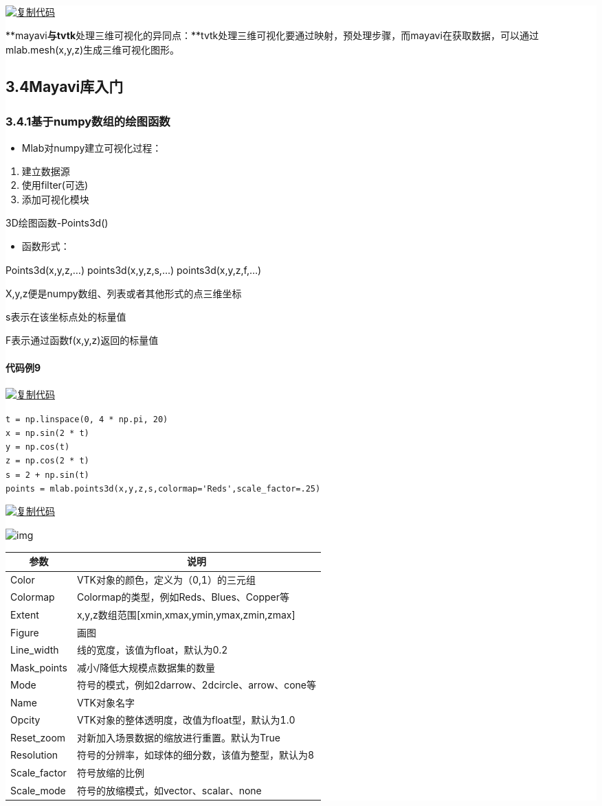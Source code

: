 [![复制代码](https://common.cnblogs.com/images/copycode.gif)](javascript:void(0);)

**mayavi****与tvtk****处理三维可视化的异同点：**tvtk处理三维可视化要通过映射，预处理步骤，而mayavi在获取数据，可以通过mlab.mesh(x,y,z)生成三维可视化图形。

## 3.4Mayavi库入门

### 3.4.1基于numpy数组的绘图函数

- Mlab对numpy建立可视化过程：

1. 建立数据源
2. 使用filter(可选)
3. 添加可视化模块

3D绘图函数-Points3d()

- 函数形式：

Points3d(x,y,z,…)      points3d(x,y,z,s,...)     points3d(x,y,z,f,…)

X,y,z便是numpy数组、列表或者其他形式的点三维坐标

s表示在该坐标点处的标量值

F表示通过函数f(x,y,z)返回的标量值

#### 代码例9

[![复制代码](https://common.cnblogs.com/images/copycode.gif)](javascript:void(0);)

```
t = np.linspace(0, 4 * np.pi, 20)
x = np.sin(2 * t)
y = np.cos(t)
z = np.cos(2 * t)
s = 2 + np.sin(t)
points = mlab.points3d(x,y,z,s,colormap='Reds',scale_factor=.25)
```

[![复制代码](https://common.cnblogs.com/images/copycode.gif)](javascript:void(0);)

![img](https://img2018.cnblogs.com/i-beta/1563796/201912/1563796-20191218230233300-1406140316.png)

| 参数         | 说明                                              |
| ------------ | ------------------------------------------------- |
| Color        | VTK对象的颜色，定义为（0,1）的三元组              |
| Colormap     | Colormap的类型，例如Reds、Blues、Copper等         |
| Extent       | x,y,z数组范围[xmin,xmax,ymin,ymax,zmin,zmax]      |
| Figure       | 画图                                              |
| Line_width   | 线的宽度，该值为float，默认为0.2                  |
| Mask_points  | 减小/降低大规模点数据集的数量                     |
| Mode         | 符号的模式，例如2darrow、2dcircle、arrow、cone等  |
| Name         | VTK对象名字                                       |
| Opcity       | VTK对象的整体透明度，改值为float型，默认为1.0     |
| Reset_zoom   | 对新加入场景数据的缩放进行重置。默认为True        |
| Resolution   | 符号的分辨率，如球体的细分数，该值为整型，默认为8 |
| Scale_factor | 符号放缩的比例                                    |
| Scale_mode   | 符号的放缩模式，如vector、scalar、none            |